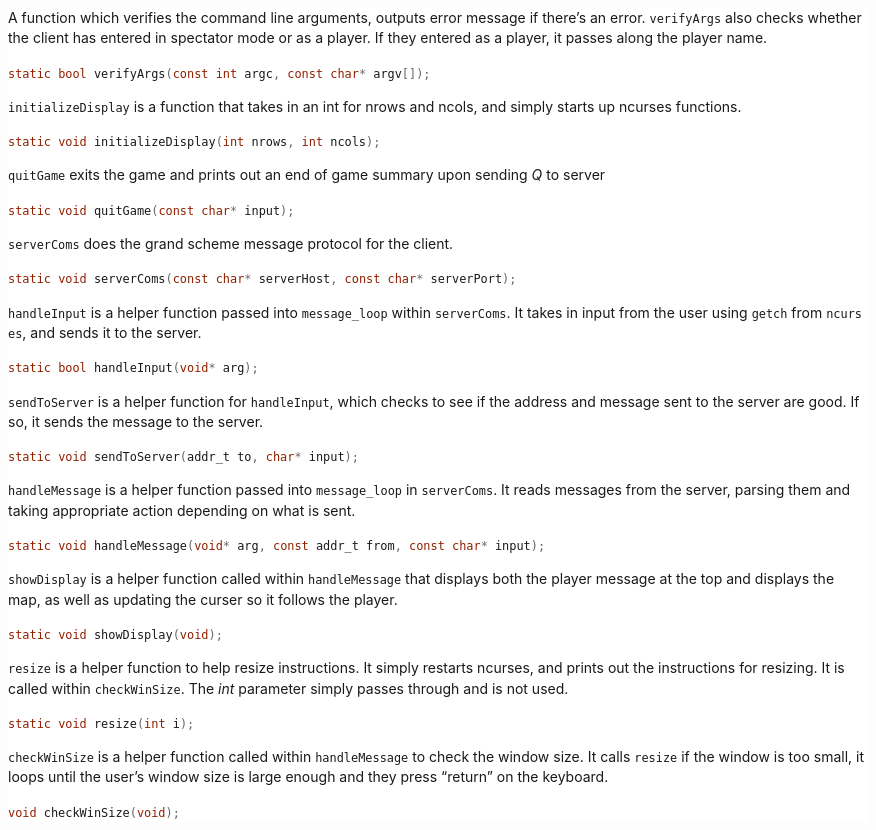 A function which verifies the command line arguments, outputs error message if there’s an error. `verifyArgs` also checks whether the client has entered in spectator mode or as a player. If they entered as a player, it passes along the player name.
```c
static bool verifyArgs(const int argc, const char* argv[]);
```

`initializeDisplay` is a function that takes in an int for nrows and ncols, and simply starts up ncurses functions.
```c
static void initializeDisplay(int nrows, int ncols);
```

`quitGame` exits the game and prints out an end of game summary upon sending *Q* to server
```c
static void quitGame(const char* input);
```

`serverComs` does the grand scheme message protocol for the client.
```c
static void serverComs(const char* serverHost, const char* serverPort);
```

`handleInput` is a helper function passed into `message_loop` within `serverComs`. It takes in input from the user using `getch` from `ncurses`, and sends it to the server.
```c
static bool handleInput(void* arg);
```

`sendToServer` is a helper function for `handleInput`, which checks to see if the address and message sent to the server are good. If so, it sends the message to the server.
```c
static void sendToServer(addr_t to, char* input);
```

`handleMessage` is a helper function passed into `message_loop` in `serverComs`. It reads messages from the server, parsing them and taking appropriate action depending on what is sent.
```c
static void handleMessage(void* arg, const addr_t from, const char* input);
```

`showDisplay` is a helper function called within `handleMessage` that displays both the player message at the top and displays the map, as well as updating the curser so it follows the player.
```c
static void showDisplay(void);
```

`resize` is a helper function to help resize instructions. It simply restarts ncurses, and prints out the instructions for resizing. It is called within `checkWinSize`. The *int* parameter simply passes through and is not used.
```c
static void resize(int i);
```

`checkWinSize` is a helper function called within `handleMessage` to check the window size. It calls `resize` if the window is too small, it loops until the user’s window size is large enough and they press “return” on the keyboard.
```c
void checkWinSize(void);
```
